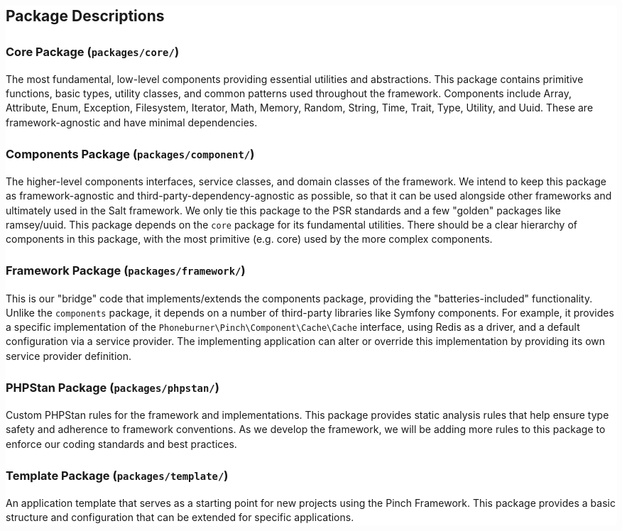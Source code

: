 ## Package Descriptions

### Core Package (`packages/core/`)

The most fundamental, low-level components providing essential utilities and abstractions. This package contains
primitive functions, basic types, utility classes, and common patterns used throughout the framework. Components include
Array, Attribute, Enum, Exception, Filesystem, Iterator, Math, Memory, Random, String, Time, Trait, Type, Utility, and
Uuid. These are framework-agnostic and have minimal dependencies.

### Components Package (`packages/component/`)

The higher-level components interfaces, service classes, and domain classes of the framework. We intend to keep this
package as framework-agnostic and third-party-dependency-agnostic as possible, so that it can be used alongside other
frameworks and ultimately used in the Salt framework. We only tie this package to the PSR standards and a few "golden"
packages like ramsey/uuid. This package depends on the `core` package for its fundamental utilities. There should be a
clear hierarchy of components in this package, with the most primitive (e.g. core) used by the more complex components.

### Framework Package (`packages/framework/`)

This is our "bridge" code that implements/extends the components package, providing the "batteries-included"
functionality. Unlike the `components` package, it depends on a number of third-party libraries like Symfony components.
For example, it provides a specific implementation of the `Phoneburner\Pinch\Component\Cache\Cache` interface, using
Redis as a driver, and a default configuration via a service provider. The implementing application can alter or
override this implementation by providing its own service provider definition.

### PHPStan Package (`packages/phpstan/`)

Custom PHPStan rules for the framework and implementations. This package provides static analysis rules that help ensure
type safety and adherence to framework conventions. As we develop the framework, we will be adding more rules to this
package to enforce our coding standards and best practices.

### Template Package (`packages/template/`)

An application template that serves as a starting point for new projects using the Pinch Framework. This package
provides a basic structure and configuration that can be extended for specific applications.
